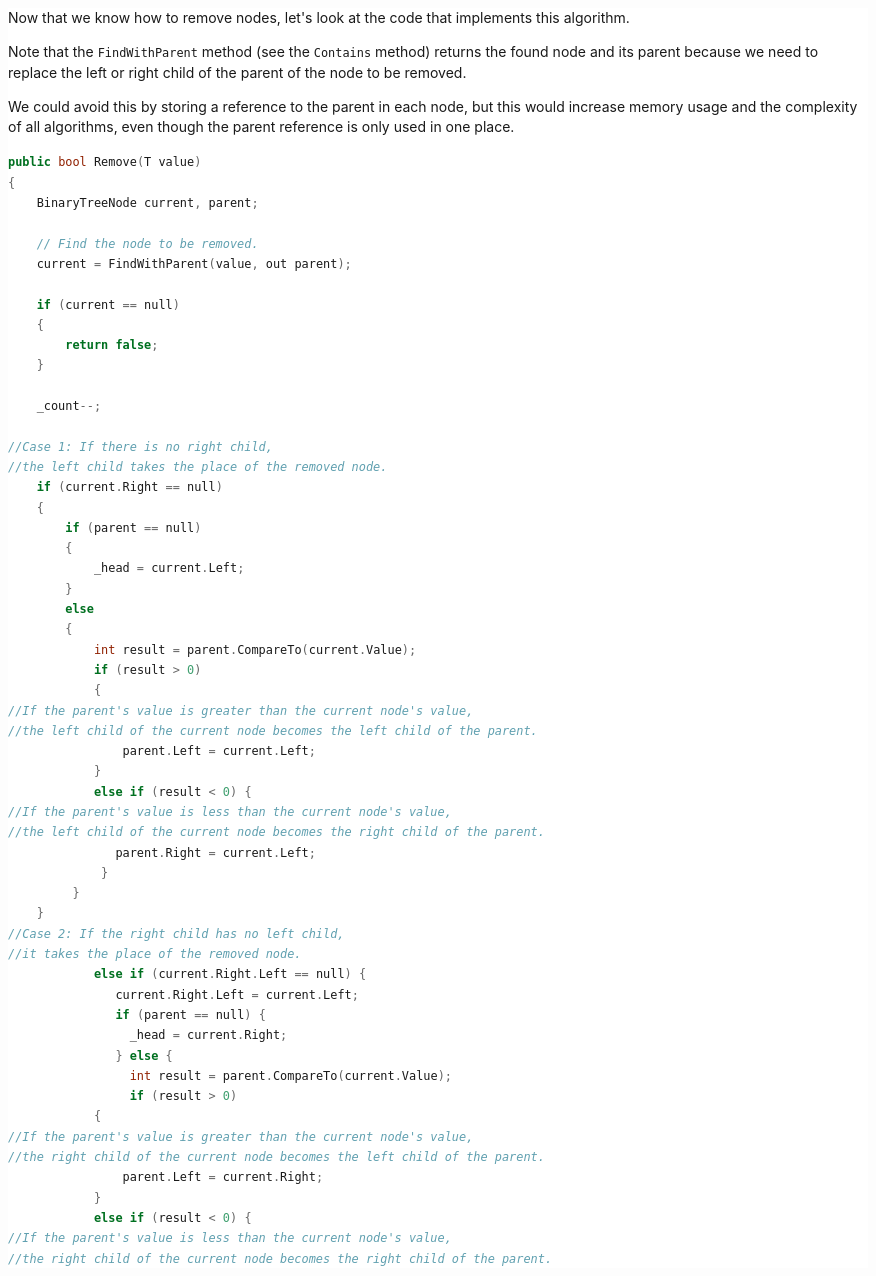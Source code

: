 Now that we know how to remove nodes, let's look at the code that implements this algorithm.

Note that the `FindWithParent` method (see the `Contains` method) returns the found node and its parent because we need to replace the left or right child of the parent of the node to be removed.

We could avoid this by storing a reference to the parent in each node, but this would increase memory usage and the complexity of all algorithms, even though the parent reference is only used in one place.

```cpp
public bool Remove(T value)
{
    BinaryTreeNode current, parent;
 
    // Find the node to be removed.
    current = FindWithParent(value, out parent);
 
    if (current == null)
    {
        return false;
    }
 
    _count--;
 
//Case 1: If there is no right child,
//the left child takes the place of the removed node.
    if (current.Right == null)
    {
        if (parent == null)
        {
            _head = current.Left;
        }
        else
        {
            int result = parent.CompareTo(current.Value);
            if (result > 0)
            {
//If the parent's value is greater than the current node's value,
//the left child of the current node becomes the left child of the parent.
                parent.Left = current.Left;
            }
            else if (result < 0) {
//If the parent's value is less than the current node's value,
//the left child of the current node becomes the right child of the parent.
               parent.Right = current.Left;
             }
         }
    }
//Case 2: If the right child has no left child,
//it takes the place of the removed node.
            else if (current.Right.Left == null) {
               current.Right.Left = current.Left;
               if (parent == null) {
                 _head = current.Right;
               } else {
                 int result = parent.CompareTo(current.Value);
                 if (result > 0)
            {
//If the parent's value is greater than the current node's value,
//the right child of the current node becomes the left child of the parent.
                parent.Left = current.Right;
            }
            else if (result < 0) {
//If the parent's value is less than the current node's value,
//the right child of the current node becomes the right child of the parent.
```